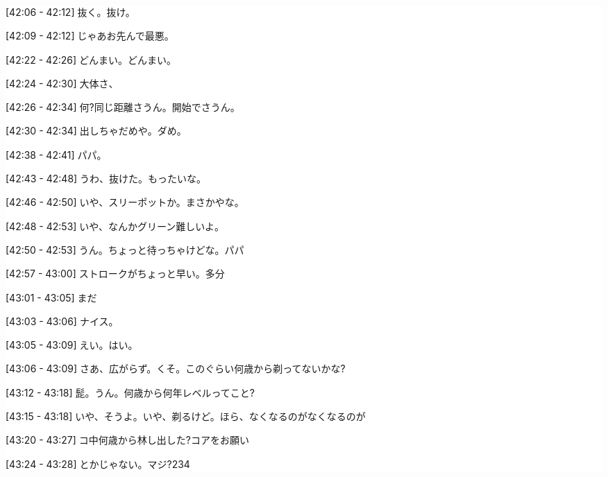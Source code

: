 [42:06 - 42:12]
抜く。抜け。

[42:09 - 42:12]
じゃあお先んで最悪。

[42:22 - 42:26]
どんまい。どんまい。

[42:24 - 42:30]
大体さ、

[42:26 - 42:34]
何?同じ距離さうん。開始でさうん。

[42:30 - 42:34]
出しちゃだめや。ダめ。

[42:38 - 42:41]
パパ。

[42:43 - 42:48]
うわ、抜けた。もったいな。

[42:46 - 42:50]
いや、スリーポットか。まさかやな。

[42:48 - 42:53]
いや、なんかグリーン難しいよ。

[42:50 - 42:53]
うん。ちょっと待っちゃけどな。パパ

[42:57 - 43:00]
ストロークがちょっと早い。多分

[43:01 - 43:05]
まだ

[43:03 - 43:06]
ナイス。

[43:05 - 43:09]
えい。はい。

[43:06 - 43:09]
さあ、広がらず。くそ。このぐらい何歳から剃ってないかな?

[43:12 - 43:18]
髭。うん。何歳から何年レベルってこと?

[43:15 - 43:18]
いや、そうよ。いや、剃るけど。ほら、なくなるのがなくなるのが

[43:20 - 43:27]
コ中何歳から林し出した?コアをお願い

[43:24 - 43:28]
とかじゃない。マジ?234

